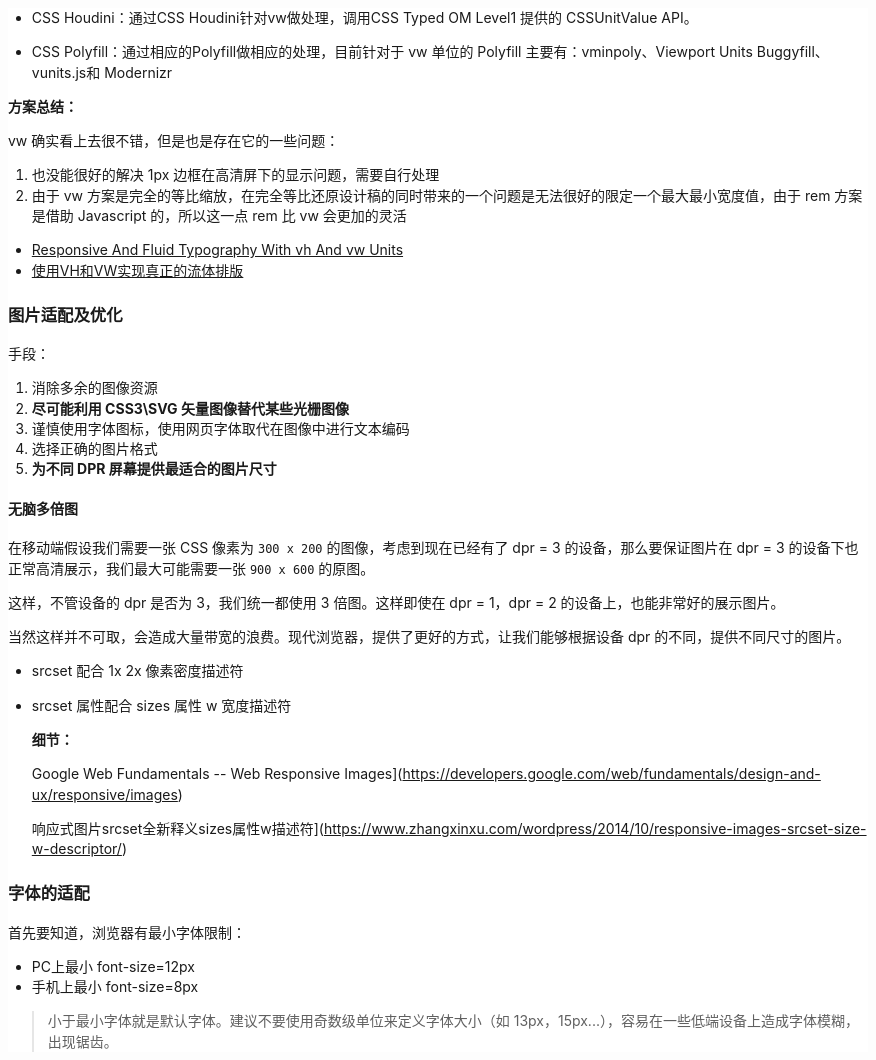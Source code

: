 - CSS Houdini：通过CSS Houdini针对vw做处理，调用CSS Typed OM Level1 提供的 CSSUnitValue API。

- CSS Polyfill：通过相应的Polyfill做相应的处理，目前针对于 vw 单位的 Polyfill 主要有：vminpoly、Viewport Units Buggyfill、vunits.js和 Modernizr

**方案总结：**

vw 确实看上去很不错，但是也是存在它的一些问题：

1. 也没能很好的解决 1px 边框在高清屏下的显示问题，需要自行处理
2. 由于 vw 方案是完全的等比缩放，在完全等比还原设计稿的同时带来的一个问题是无法很好的限定一个最大最小宽度值，由于 rem 方案是借助 Javascript 的，所以这一点 rem 比 vw 会更加的灵活

- [Responsive And Fluid Typography With vh And vw Units](https://www.smashingmagazine.com/2016/05/fluid-typography/)
- [使用VH和VW实现真正的流体排版](https://www.cnblogs.com/wengxuesong/archive/2016/05/16/5497653.html)



### 图片适配及优化

手段：

1. 消除多余的图像资源
2. **尽可能利用 CSS3\SVG 矢量图像替代某些光栅图像**
3. 谨慎使用字体图标，使用网页字体取代在图像中进行文本编码
4. 选择正确的图片格式
5. **为不同 DPR 屏幕提供最适合的图片尺寸**

#### 无脑多倍图

在移动端假设我们需要一张 CSS 像素为 `300 x 200` 的图像，考虑到现在已经有了 dpr = 3 的设备，那么要保证图片在 dpr = 3 的设备下也正常高清展示，我们最大可能需要一张 `900 x 600` 的原图。

这样，不管设备的 dpr 是否为 3，我们统一都使用 3 倍图。这样即使在 dpr = 1，dpr = 2 的设备上，也能非常好的展示图片。

当然这样并不可取，会造成大量带宽的浪费。现代浏览器，提供了更好的方式，让我们能够根据设备 dpr 的不同，提供不同尺寸的图片。

- srcset 配合 1x 2x 像素密度描述符

- srcset 属性配合 sizes 属性 w 宽度描述符

  

  **细节：**

  Google Web Fundamentals -- Web Responsive Images](https://developers.google.com/web/fundamentals/design-and-ux/responsive/images)

  响应式图片srcset全新释义sizes属性w描述符](https://www.zhangxinxu.com/wordpress/2014/10/responsive-images-srcset-size-w-descriptor/)

### 字体的适配

首先要知道，浏览器有最小字体限制：

- PC上最小 font-size=12px
- 手机上最小 font-size=8px

> 小于最小字体就是默认字体。建议不要使用奇数级单位来定义字体大小（如 13px，15px...），容易在一些低端设备上造成字体模糊，出现锯齿。
